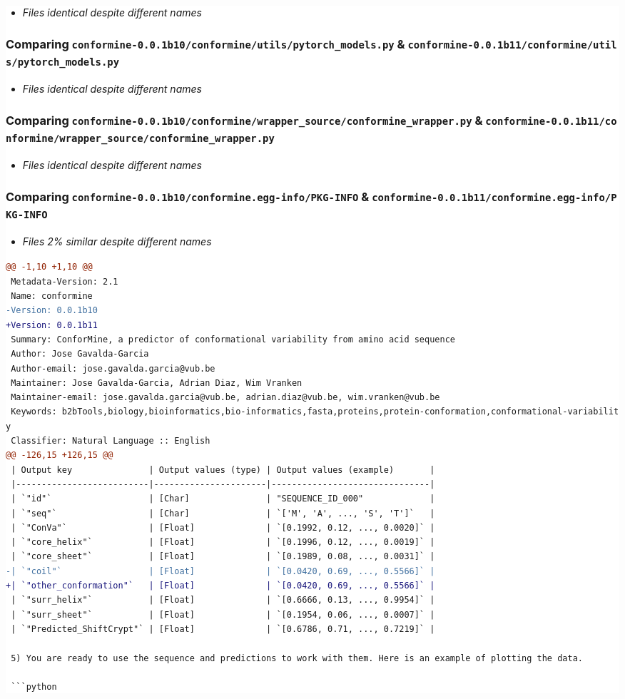  * *Files identical despite different names*

### Comparing `conformine-0.0.1b10/conformine/utils/pytorch_models.py` & `conformine-0.0.1b11/conformine/utils/pytorch_models.py`

 * *Files identical despite different names*

### Comparing `conformine-0.0.1b10/conformine/wrapper_source/conformine_wrapper.py` & `conformine-0.0.1b11/conformine/wrapper_source/conformine_wrapper.py`

 * *Files identical despite different names*

### Comparing `conformine-0.0.1b10/conformine.egg-info/PKG-INFO` & `conformine-0.0.1b11/conformine.egg-info/PKG-INFO`

 * *Files 2% similar despite different names*

```diff
@@ -1,10 +1,10 @@
 Metadata-Version: 2.1
 Name: conformine
-Version: 0.0.1b10
+Version: 0.0.1b11
 Summary: ConforMine, a predictor of conformational variability from amino acid sequence
 Author: Jose Gavalda-Garcia
 Author-email: jose.gavalda.garcia@vub.be
 Maintainer: Jose Gavalda-Garcia, Adrian Diaz, Wim Vranken
 Maintainer-email: jose.gavalda.garcia@vub.be, adrian.diaz@vub.be, wim.vranken@vub.be
 Keywords: b2bTools,biology,bioinformatics,bio-informatics,fasta,proteins,protein-conformation,conformational-variability
 Classifier: Natural Language :: English
@@ -126,15 +126,15 @@
 | Output key               | Output values (type) | Output values (example)       |
 |--------------------------|----------------------|-------------------------------|
 | `"id"`                   | [Char]               | "SEQUENCE_ID_000"             |
 | `"seq"`                  | [Char]               | `['M', 'A', ..., 'S', 'T']`   |
 | `"ConVa"`                | [Float]              | `[0.1992, 0.12, ..., 0.0020]` |
 | `"core_helix"`           | [Float]              | `[0.1996, 0.12, ..., 0.0019]` |
 | `"core_sheet"`           | [Float]              | `[0.1989, 0.08, ..., 0.0031]` |
-| `"coil"`                 | [Float]              | `[0.0420, 0.69, ..., 0.5566]` |
+| `"other_conformation"`   | [Float]              | `[0.0420, 0.69, ..., 0.5566]` |
 | `"surr_helix"`           | [Float]              | `[0.6666, 0.13, ..., 0.9954]` |
 | `"surr_sheet"`           | [Float]              | `[0.1954, 0.06, ..., 0.0007]` |
 | `"Predicted_ShiftCrypt"` | [Float]              | `[0.6786, 0.71, ..., 0.7219]` |
 
 5) You are ready to use the sequence and predictions to work with them. Here is an example of plotting the data.
 
 ```python
```
